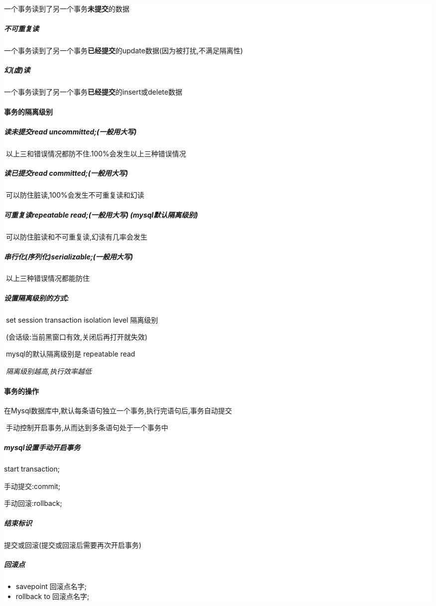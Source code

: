 一个事务读到了另一个事务**未提交**的数据

##### 	不可重复读

一个事务读到了另一个事务**已经提交**的update数据(因为被打扰,不满足隔离性)

##### 	幻(虚)读

一个事务读到了另一个事务**已经提交**的insert或delete数据

#### 事务的隔离级别

##### 		读未提交read uncommitted;(一般用大写)

​		以上三和错误情况都防不住.100%会发生以上三种错误情况

##### 		读已提交read committed;(一般用大写)

​		可以防住脏读,100%会发生不可重复读和幻读

##### 		可重复读repeatable read;(一般用大写) (mysql默认隔离级别)

​		可以防住脏读和不可重复读,幻读有几率会发生

##### 		串行化(序列化)serializable;(一般用大写)

​		以上三种错误情况都能防住

##### 		设置隔离级别的方式:

​		set session transaction isolation level 隔离级别

​			(会话级:当前黑窗口有效,关闭后再打开就失效)

​	mysql的默认隔离级别是 repeatable read

​	*隔离级别越高,执行效率越低*

#### 事务的操作

​	在Mysql数据库中,默认每条语句独立一个事务,执行完语句后,事务自动提交

​	手动控制开启事务,从而达到多条语句处于一个事务中

##### 	mysql设置手动开启事务

start transaction;

手动提交:commit;

手动回滚:rollback;

##### 	结束标识

提交或回滚(提交或回滚后需要再次开启事务)

##### 回滚点

* savepoint 回滚点名字;
* rollback to 回滚点名字;

